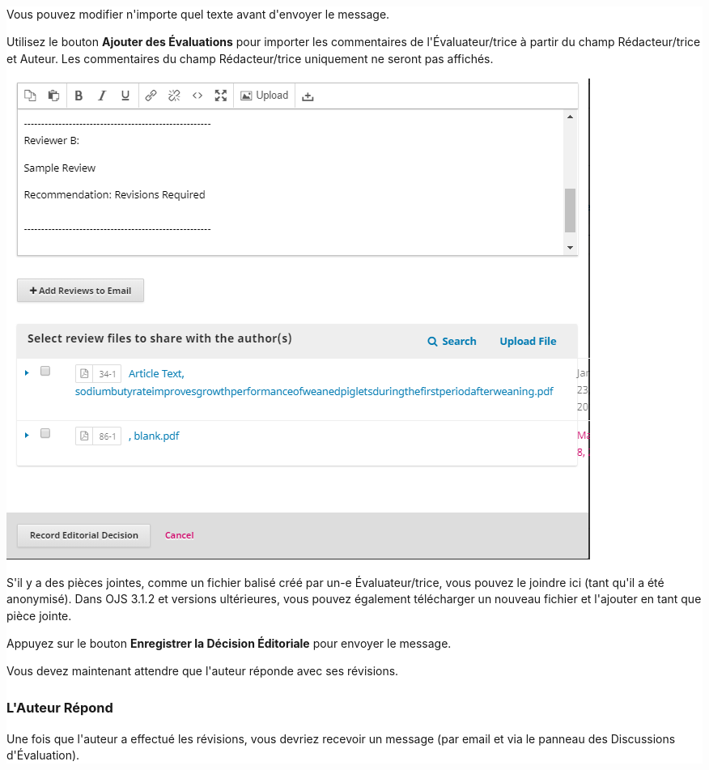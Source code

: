 Vous pouvez modifier n'importe quel texte avant d'envoyer le message.

Utilisez le bouton **Ajouter des Évaluations** pour importer les commentaires de l'Évaluateur/trice à partir du champ Rédacteur/trice et Auteur. Les commentaires du champ Rédacteur/trice uniquement ne seront pas affichés.

![](./assets/learning-ojs-3-ed-rev-req-revisions3.png)

S'il y a des pièces jointes, comme un fichier balisé créé par un-e Évaluateur/trice, vous pouvez le joindre ici (tant qu'il a été anonymisé).
Dans OJS 3.1.2 et versions ultérieures, vous pouvez également télécharger un nouveau fichier et l'ajouter en tant que pièce jointe.

Appuyez sur le bouton **Enregistrer la Décision Éditoriale** pour envoyer le message.

Vous devez maintenant attendre que l'auteur réponde avec ses révisions.

### L'Auteur Répond

Une fois que l'auteur a effectué les révisions, vous devriez recevoir un message (par email et via le panneau des Discussions d'Évaluation).
